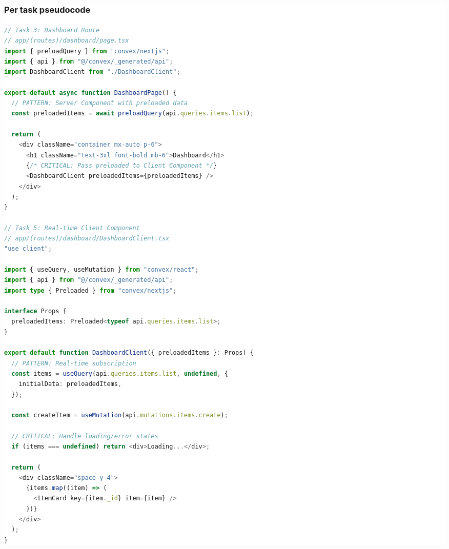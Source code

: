 ### Per task pseudocode

```typescript
// Task 3: Dashboard Route
// app/(routes)/dashboard/page.tsx
import { preloadQuery } from "convex/nextjs";
import { api } from "@/convex/_generated/api";
import DashboardClient from "./DashboardClient";

export default async function DashboardPage() {
  // PATTERN: Server Component with preloaded data
  const preloadedItems = await preloadQuery(api.queries.items.list);

  return (
    <div className="container mx-auto p-6">
      <h1 className="text-3xl font-bold mb-6">Dashboard</h1>
      {/* CRITICAL: Pass preloaded to Client Component */}
      <DashboardClient preloadedItems={preloadedItems} />
    </div>
  );
}

// Task 5: Real-time Client Component
// app/(routes)/dashboard/DashboardClient.tsx
"use client";

import { useQuery, useMutation } from "convex/react";
import { api } from "@/convex/_generated/api";
import type { Preloaded } from "convex/nextjs";

interface Props {
  preloadedItems: Preloaded<typeof api.queries.items.list>;
}

export default function DashboardClient({ preloadedItems }: Props) {
  // PATTERN: Real-time subscription
  const items = useQuery(api.queries.items.list, undefined, {
    initialData: preloadedItems,
  });

  const createItem = useMutation(api.mutations.items.create);

  // CRITICAL: Handle loading/error states
  if (items === undefined) return <div>Loading...</div>;

  return (
    <div className="space-y-4">
      {items.map((item) => (
        <ItemCard key={item._id} item={item} />
      ))}
    </div>
  );
}
```

